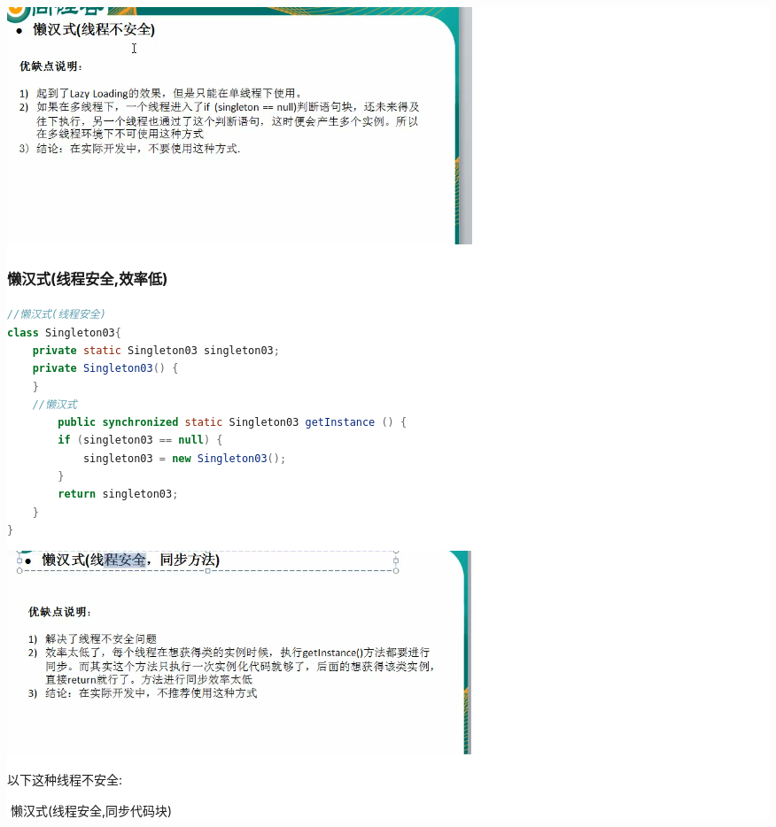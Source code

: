 ![1568290029413](assets/1568290029413.png)

### 懒汉式(线程安全,效率低)

```java
//懒汉式(线程安全)
class Singleton03{
    private static Singleton03 singleton03;
    private Singleton03() {
    }
    //懒汉式
        public synchronized static Singleton03 getInstance () {
        if (singleton03 == null) {
            singleton03 = new Singleton03();
        }
        return singleton03;
    }
}
```

![1568290048385](assets/1568290048385.png)

以下这种线程不安全:

​		懒汉式(线程安全,同步代码块)
